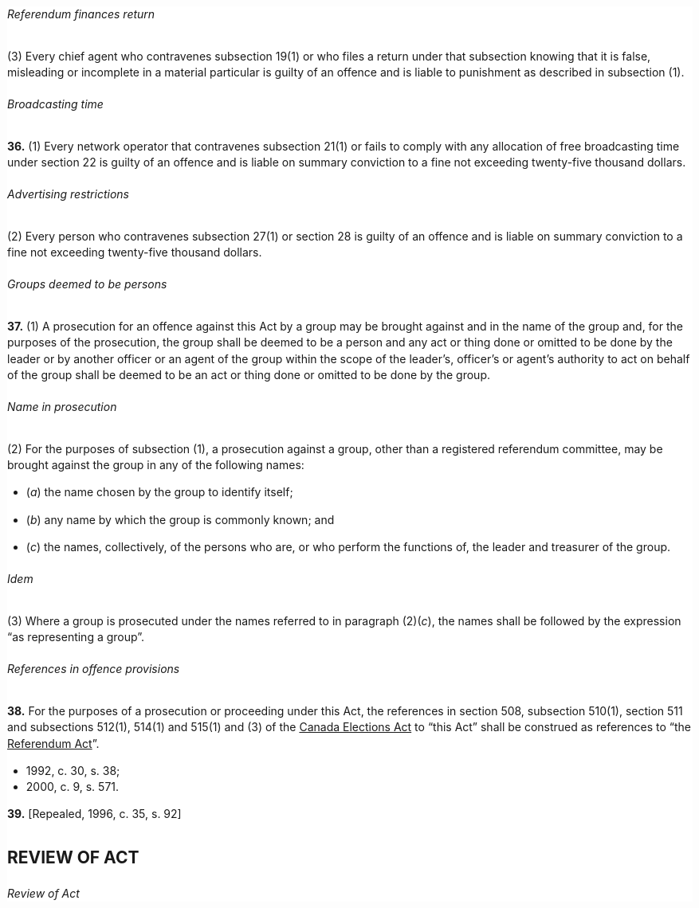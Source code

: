 ###### Referendum finances return

(3) Every chief agent who contravenes subsection 19(1) or who files a return under that subsection knowing that it is false, misleading or incomplete in a material particular is guilty of an offence and is liable to punishment as described in subsection (1).

###### Broadcasting time

**36.** (1) Every network operator that contravenes subsection 21(1) or fails to comply with any allocation of free broadcasting time under section 22 is guilty of an offence and is liable on summary conviction to a fine not exceeding twenty-five thousand dollars.

###### Advertising restrictions

(2) Every person who contravenes subsection 27(1) or section 28 is guilty of an offence and is liable on summary conviction to a fine not exceeding twenty-five thousand dollars.

###### Groups deemed to be persons

**37.** (1) A prosecution for an offence against this Act by a group may be brought against and in the name of the group and, for the purposes of the prosecution, the group shall be deemed to be a person and any act or thing done or omitted to be done by the leader or by another officer or an agent of the group within the scope of the leader’s, officer’s or agent’s authority to act on behalf of the group shall be deemed to be an act or thing done or omitted to be done by the group.

###### Name in prosecution

(2) For the purposes of subsection (1), a prosecution against a group, other than a registered referendum committee, may be brought against the group in any of the following names:

  * (_a_) the name chosen by the group to identify itself;

  * (_b_) any name by which the group is commonly known; and

  * (_c_) the names, collectively, of the persons who are, or who perform the functions of, the leader and treasurer of the group.

###### Idem

(3) Where a group is prosecuted under the names referred to in paragraph (2)(_c_), the names shall be followed by the expression “as representing a group”.

###### References in offence provisions

**38.** For the purposes of a prosecution or proceeding under this Act, the references in section 508, subsection 510(1), section 511 and subsections 512(1), 514(1) and 515(1) and (3) of the [Canada Elections Act](/canada/eng/acts/E/E-2.01.md) to “this Act” shall be construed as references to “the [Referendum Act](/canada/eng/acts/R/R-4.7.md)”.

  * 1992, c. 30, s. 38;
  * 2000, c. 9, s. 571.

**39.** [Repealed, 1996, c. 35, s. 92]

## REVIEW OF ACT

###### Review of Act
